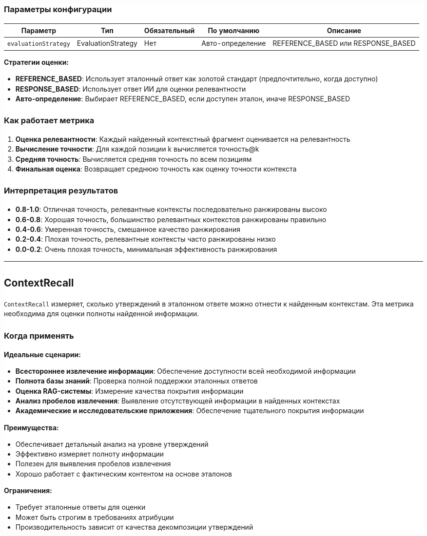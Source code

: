 ### Параметры конфигурации

|       Параметр       |        Тип         | Обязательный |   По умолчанию   |              Описание              |
|----------------------|--------------------|--------------|------------------|------------------------------------|
| `evaluationStrategy` | EvaluationStrategy | Нет          | Авто-определение | REFERENCE_BASED или RESPONSE_BASED |

**Стратегии оценки:**
- **REFERENCE_BASED**: Использует эталонный ответ как золотой стандарт (предпочтительно, когда доступно)
- **RESPONSE_BASED**: Использует ответ ИИ для оценки релевантности
- **Авто-определение**: Выбирает REFERENCE_BASED, если доступен эталон, иначе RESPONSE_BASED

### Как работает метрика

1. **Оценка релевантности**: Каждый найденный контекстный фрагмент оценивается на релевантность
2. **Вычисление точности**: Для каждой позиции k вычисляется точность@k
3. **Средняя точность**: Вычисляется средняя точность по всем позициям
4. **Финальная оценка**: Возвращает среднюю точность как оценку точности контекста

### Интерпретация результатов

- **0.8-1.0**: Отличная точность, релевантные контексты последовательно ранжированы высоко
- **0.6-0.8**: Хорошая точность, большинство релевантных контекстов ранжированы правильно
- **0.4-0.6**: Умеренная точность, смешанное качество ранжирования
- **0.2-0.4**: Плохая точность, релевантные контексты часто ранжированы низко
- **0.0-0.2**: Очень плохая точность, минимальная эффективность ранжирования

---

## ContextRecall

`ContextRecall` измеряет, сколько утверждений в эталонном ответе можно отнести к найденным контекстам. Эта метрика необходима для оценки полноты найденной информации.

### Когда применять

**Идеальные сценарии:**
- **Всестороннее извлечение информации**: Обеспечение доступности всей необходимой информации
- **Полнота базы знаний**: Проверка полной поддержки эталонных ответов
- **Оценка RAG-системы**: Измерение качества покрытия информации
- **Анализ пробелов извлечения**: Выявление отсутствующей информации в найденных контекстах
- **Академические и исследовательские приложения**: Обеспечение тщательного покрытия информации

**Преимущества:**
- Обеспечивает детальный анализ на уровне утверждений
- Эффективно измеряет полноту информации
- Полезен для выявления пробелов извлечения
- Хорошо работает с фактическим контентом на основе эталонов

**Ограничения:**
- Требует эталонные ответы для оценки
- Может быть строгим в требованиях атрибуции
- Производительность зависит от качества декомпозиции утверждений
